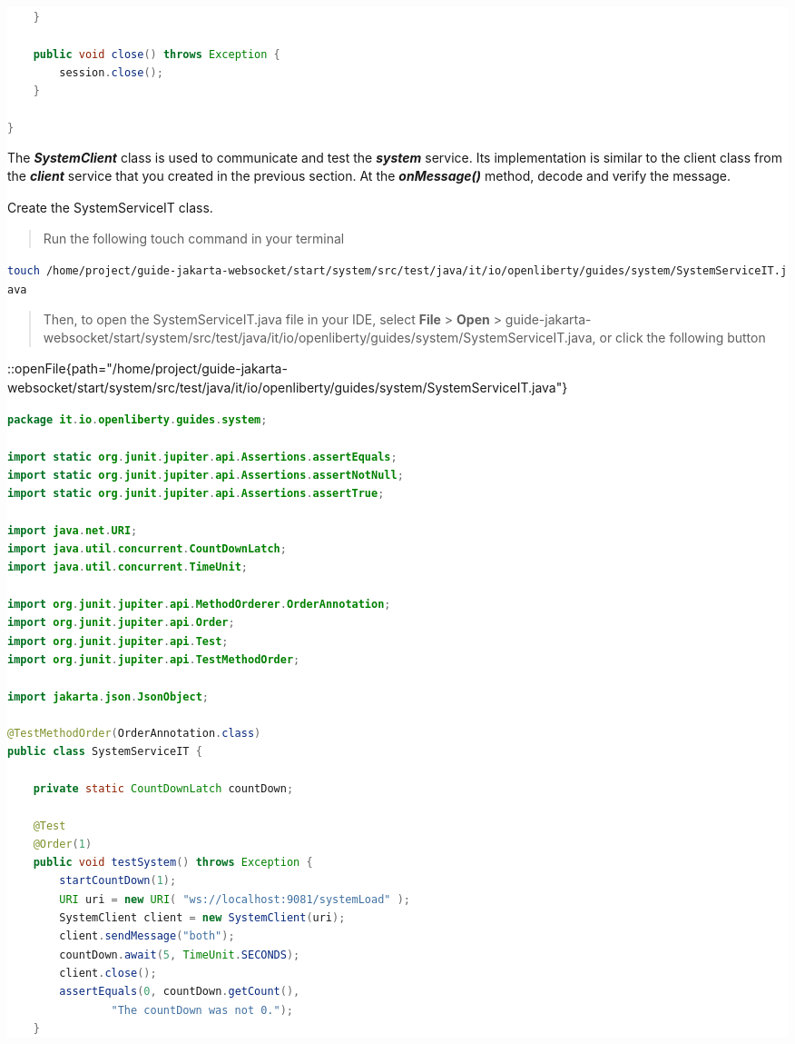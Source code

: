 ```java
    }

    public void close() throws Exception {
        session.close();
    }

}
```



The ***SystemClient*** class is used to communicate and test the ***system*** service. Its implementation is similar to the client class from the ***client*** service that you created in the previous section. At the ***onMessage()*** method, decode and verify the message. 

Create the SystemServiceIT class.

> Run the following touch command in your terminal
```bash
touch /home/project/guide-jakarta-websocket/start/system/src/test/java/it/io/openliberty/guides/system/SystemServiceIT.java
```


> Then, to open the SystemServiceIT.java file in your IDE, select
> **File** > **Open** > guide-jakarta-websocket/start/system/src/test/java/it/io/openliberty/guides/system/SystemServiceIT.java, or click the following button

::openFile{path="/home/project/guide-jakarta-websocket/start/system/src/test/java/it/io/openliberty/guides/system/SystemServiceIT.java"}



```java
package it.io.openliberty.guides.system;

import static org.junit.jupiter.api.Assertions.assertEquals;
import static org.junit.jupiter.api.Assertions.assertNotNull;
import static org.junit.jupiter.api.Assertions.assertTrue;

import java.net.URI;
import java.util.concurrent.CountDownLatch;
import java.util.concurrent.TimeUnit;

import org.junit.jupiter.api.MethodOrderer.OrderAnnotation;
import org.junit.jupiter.api.Order;
import org.junit.jupiter.api.Test;
import org.junit.jupiter.api.TestMethodOrder;

import jakarta.json.JsonObject;

@TestMethodOrder(OrderAnnotation.class)
public class SystemServiceIT {

    private static CountDownLatch countDown;

    @Test
    @Order(1)
    public void testSystem() throws Exception {
        startCountDown(1);
        URI uri = new URI( "ws://localhost:9081/systemLoad" );
        SystemClient client = new SystemClient(uri);
        client.sendMessage("both");
        countDown.await(5, TimeUnit.SECONDS);
        client.close();
        assertEquals(0, countDown.getCount(),
                "The countDown was not 0.");
    }
```